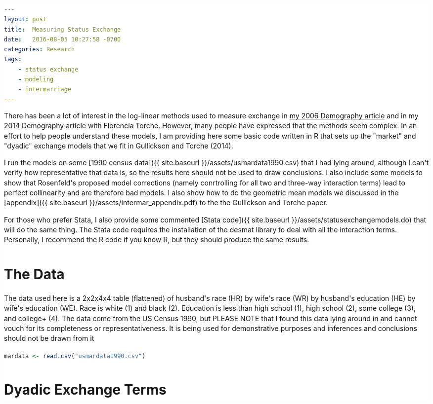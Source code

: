 ```yaml
---
layout: post
title:  Measuring Status Exchange
date:   2016-08-05 10:27:58 -0700
categories: Research
tags:
    - status exchange
    - modeling
    - intermarriage
---
```


There has been a lot of interest in the log-linear methods used to
measure exchange in
[my 2006 Demography article](http://link.springer.com/article/10.1353/dem.2006.0033#page-1)
and in my
[2014 Demography article](http://link.springer.com/article/10.1007/s13524-014-0300-2)
with
[Florencia Torche](https://sociology.stanford.edu/people/florencia-torche). However,
many people have expressed that the methods seem complex. In an effort
to help people understand these models, I am providing here some basic
code written in R that sets up the "market" and "dyadic" exchange
models that we fit in Gullickson and Torche (2014).

I run the models on some [1990 census data]({{ site.baseurl }}/assets/usmardata1990.csv) that I had lying around, although I can't verify how representative that data is, so the results here should not be used to draw conclusions. I also include some models to show that Rosenfeld's proposed model corrections (namely conrtrolling for all two and three-way interaction terms) lead to perfect collinearity and are therefore bad models. I also show how to do the geometric mean models we discussed in the [appendix]({{ site.baseurl }}/assets/intermar_appendix.pdf) to the the Gullickson and Torche paper.

For those who prefer Stata, I also provide some commented [Stata code]({{ site.baseurl }}/assets/statusexchangemodels.do) that will do the same thing. The Stata code requires the installation of the desmat library to deal with all the interaction terms. Personally, I recommend the R code if you know R, but they should produce the same results.

# The Data

The data used here is a 2x2x4x4 table (flattened) of husband's race (HR) by wife's race (WR) by  husband's education (HE) by wife's education (WE). Race is white (1) and black (2). Education is less than high school (1), high school (2), some college (3), and college+ (4). The data come from the US Census 1990, but PLEASE NOTE that I found this data lying around in and cannot vouch for its completeness or representativeness. It is being used for demonstrative purposes and inferences and conclusions should not be drawn from it


```r
mardata <- read.csv("usmardata1990.csv")
```

# Dyadic Exchange Terms
